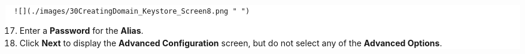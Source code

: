       ![](./images/30CreatingDomain_Keystore_Screen8.png " ")
17. Enter a **Password** for the **Alias**.
18. Click **Next** to display the **Advanced Configuration** screen, but do not select any of the **Advanced Options**.